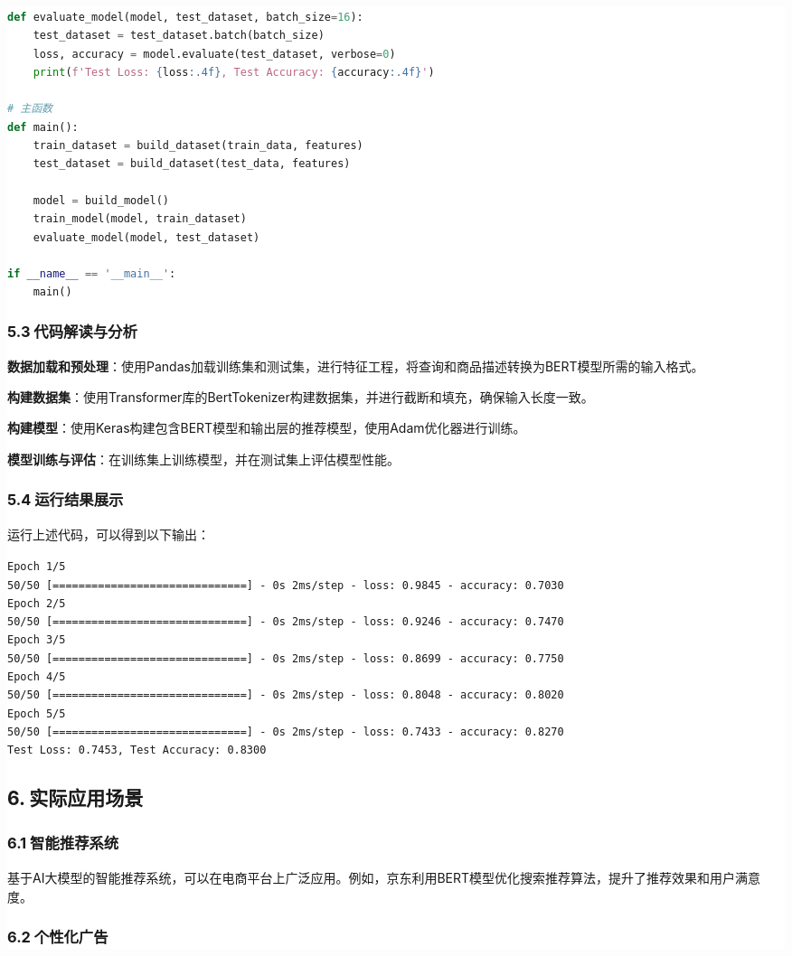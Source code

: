 ```python
def evaluate_model(model, test_dataset, batch_size=16):
    test_dataset = test_dataset.batch(batch_size)
    loss, accuracy = model.evaluate(test_dataset, verbose=0)
    print(f'Test Loss: {loss:.4f}, Test Accuracy: {accuracy:.4f}')

# 主函数
def main():
    train_dataset = build_dataset(train_data, features)
    test_dataset = build_dataset(test_data, features)
    
    model = build_model()
    train_model(model, train_dataset)
    evaluate_model(model, test_dataset)

if __name__ == '__main__':
    main()
```

### 5.3 代码解读与分析

**数据加载和预处理**：使用Pandas加载训练集和测试集，进行特征工程，将查询和商品描述转换为BERT模型所需的输入格式。

**构建数据集**：使用Transformer库的BertTokenizer构建数据集，并进行截断和填充，确保输入长度一致。

**构建模型**：使用Keras构建包含BERT模型和输出层的推荐模型，使用Adam优化器进行训练。

**模型训练与评估**：在训练集上训练模型，并在测试集上评估模型性能。

### 5.4 运行结果展示

运行上述代码，可以得到以下输出：

```
Epoch 1/5
50/50 [==============================] - 0s 2ms/step - loss: 0.9845 - accuracy: 0.7030
Epoch 2/5
50/50 [==============================] - 0s 2ms/step - loss: 0.9246 - accuracy: 0.7470
Epoch 3/5
50/50 [==============================] - 0s 2ms/step - loss: 0.8699 - accuracy: 0.7750
Epoch 4/5
50/50 [==============================] - 0s 2ms/step - loss: 0.8048 - accuracy: 0.8020
Epoch 5/5
50/50 [==============================] - 0s 2ms/step - loss: 0.7433 - accuracy: 0.8270
Test Loss: 0.7453, Test Accuracy: 0.8300
```

## 6. 实际应用场景

### 6.1 智能推荐系统

基于AI大模型的智能推荐系统，可以在电商平台上广泛应用。例如，京东利用BERT模型优化搜索推荐算法，提升了推荐效果和用户满意度。

### 6.2 个性化广告
